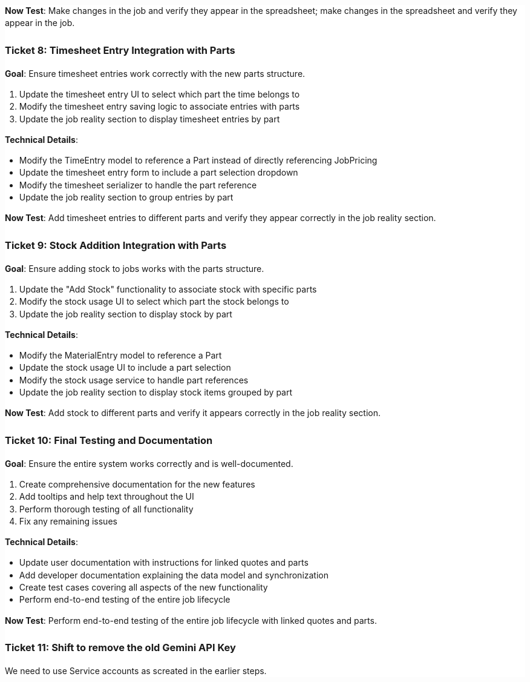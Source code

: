 **Now Test**: Make changes in the job and verify they appear in the spreadsheet; make changes in the spreadsheet and verify they appear in the job.

### Ticket 8: Timesheet Entry Integration with Parts
**Goal**: Ensure timesheet entries work correctly with the new parts structure.

1. Update the timesheet entry UI to select which part the time belongs to
2. Modify the timesheet entry saving logic to associate entries with parts
3. Update the job reality section to display timesheet entries by part

**Technical Details**:
- Modify the TimeEntry model to reference a Part instead of directly referencing JobPricing
- Update the timesheet entry form to include a part selection dropdown
- Modify the timesheet serializer to handle the part reference
- Update the job reality section to group entries by part

**Now Test**: Add timesheet entries to different parts and verify they appear correctly in the job reality section.

### Ticket 9: Stock Addition Integration with Parts
**Goal**: Ensure adding stock to jobs works with the parts structure.

1. Update the "Add Stock" functionality to associate stock with specific parts
2. Modify the stock usage UI to select which part the stock belongs to
3. Update the job reality section to display stock by part

**Technical Details**:
- Modify the MaterialEntry model to reference a Part
- Update the stock usage UI to include a part selection
- Modify the stock usage service to handle part references
- Update the job reality section to display stock items grouped by part

**Now Test**: Add stock to different parts and verify it appears correctly in the job reality section.

### Ticket 10: Final Testing and Documentation
**Goal**: Ensure the entire system works correctly and is well-documented.

1. Create comprehensive documentation for the new features
2. Add tooltips and help text throughout the UI
3. Perform thorough testing of all functionality
4. Fix any remaining issues

**Technical Details**:
- Update user documentation with instructions for linked quotes and parts
- Add developer documentation explaining the data model and synchronization
- Create test cases covering all aspects of the new functionality
- Perform end-to-end testing of the entire job lifecycle

**Now Test**: Perform end-to-end testing of the entire job lifecycle with linked quotes and parts.

### Ticket 11: Shift to remove the old Gemini API Key

We need to use Service accounts as screated in the earlier steps.
